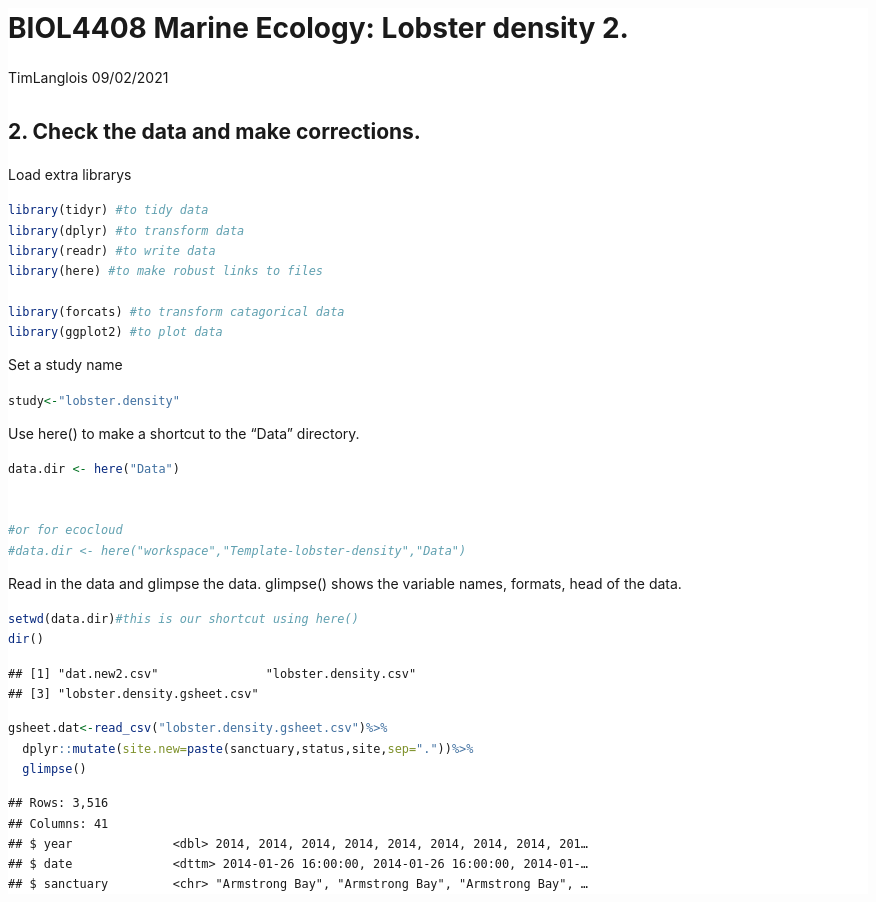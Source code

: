 BIOL4408 Marine Ecology: Lobster density 2.
================
TimLanglois
09/02/2021

## 2. Check the data and make corrections.

Load extra librarys

``` r
library(tidyr) #to tidy data
library(dplyr) #to transform data
library(readr) #to write data
library(here) #to make robust links to files

library(forcats) #to transform catagorical data
library(ggplot2) #to plot data
```

Set a study name

``` r
study<-"lobster.density"
```

Use here() to make a shortcut to the “Data” directory.

``` r
data.dir <- here("Data")


#or for ecocloud
#data.dir <- here("workspace","Template-lobster-density","Data")
```

Read in the data and glimpse the data. glimpse() shows the variable
names, formats, head of the data.

``` r
setwd(data.dir)#this is our shortcut using here()
dir()
```

    ## [1] "dat.new2.csv"               "lobster.density.csv"       
    ## [3] "lobster.density.gsheet.csv"

``` r
gsheet.dat<-read_csv("lobster.density.gsheet.csv")%>%
  dplyr::mutate(site.new=paste(sanctuary,status,site,sep="."))%>%
  glimpse()
```

    ## Rows: 3,516
    ## Columns: 41
    ## $ year              <dbl> 2014, 2014, 2014, 2014, 2014, 2014, 2014, 2014, 201…
    ## $ date              <dttm> 2014-01-26 16:00:00, 2014-01-26 16:00:00, 2014-01-…
    ## $ sanctuary         <chr> "Armstrong Bay", "Armstrong Bay", "Armstrong Bay", …